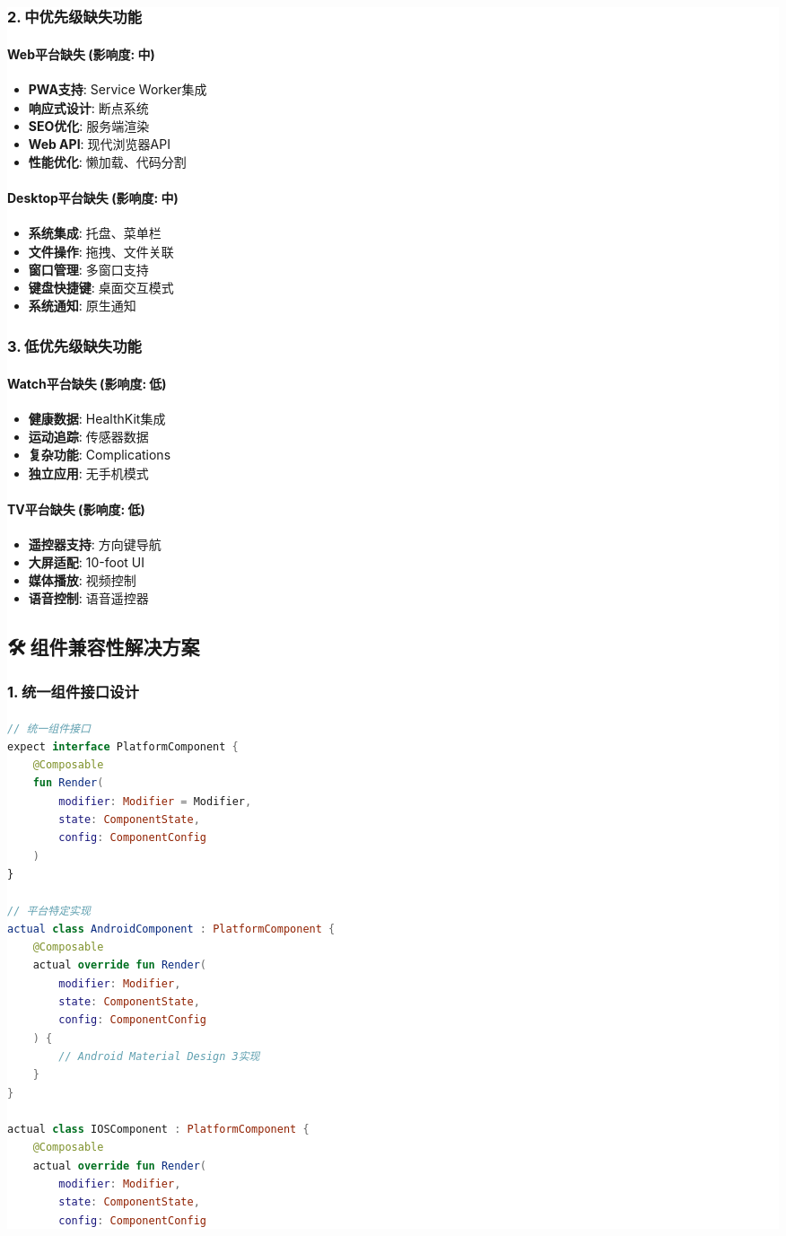 ### 2. 中优先级缺失功能

#### Web平台缺失 (影响度: 中)
- **PWA支持**: Service Worker集成
- **响应式设计**: 断点系统
- **SEO优化**: 服务端渲染
- **Web API**: 现代浏览器API
- **性能优化**: 懒加载、代码分割

#### Desktop平台缺失 (影响度: 中)
- **系统集成**: 托盘、菜单栏
- **文件操作**: 拖拽、文件关联
- **窗口管理**: 多窗口支持
- **键盘快捷键**: 桌面交互模式
- **系统通知**: 原生通知

### 3. 低优先级缺失功能

#### Watch平台缺失 (影响度: 低)
- **健康数据**: HealthKit集成
- **运动追踪**: 传感器数据
- **复杂功能**: Complications
- **独立应用**: 无手机模式

#### TV平台缺失 (影响度: 低)
- **遥控器支持**: 方向键导航
- **大屏适配**: 10-foot UI
- **媒体播放**: 视频控制
- **语音控制**: 语音遥控器

## 🛠️ 组件兼容性解决方案

### 1. 统一组件接口设计

```kotlin
// 统一组件接口
expect interface PlatformComponent {
    @Composable
    fun Render(
        modifier: Modifier = Modifier,
        state: ComponentState,
        config: ComponentConfig
    )
}

// 平台特定实现
actual class AndroidComponent : PlatformComponent {
    @Composable
    actual override fun Render(
        modifier: Modifier,
        state: ComponentState,
        config: ComponentConfig
    ) {
        // Android Material Design 3实现
    }
}

actual class IOSComponent : PlatformComponent {
    @Composable
    actual override fun Render(
        modifier: Modifier,
        state: ComponentState,
        config: ComponentConfig
```